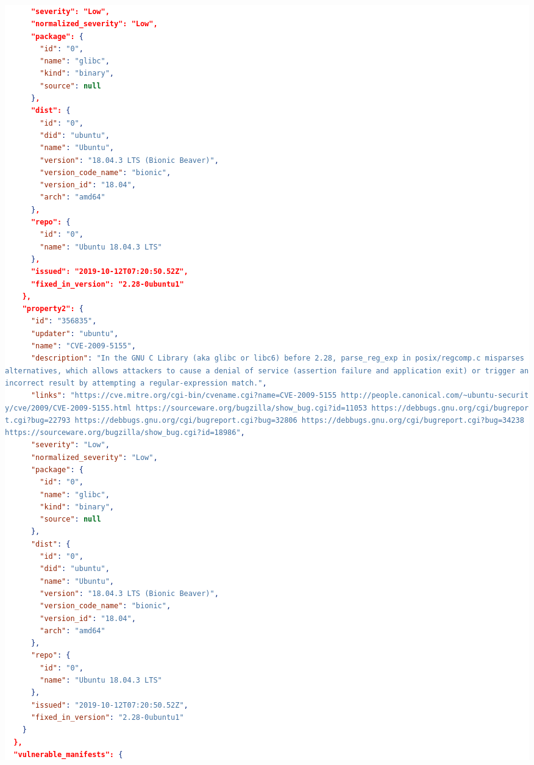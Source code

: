 ```json
      "severity": "Low",
      "normalized_severity": "Low",
      "package": {
        "id": "0",
        "name": "glibc",
        "kind": "binary",
        "source": null
      },
      "dist": {
        "id": "0",
        "did": "ubuntu",
        "name": "Ubuntu",
        "version": "18.04.3 LTS (Bionic Beaver)",
        "version_code_name": "bionic",
        "version_id": "18.04",
        "arch": "amd64"
      },
      "repo": {
        "id": "0",
        "name": "Ubuntu 18.04.3 LTS"
      },
      "issued": "2019-10-12T07:20:50.52Z",
      "fixed_in_version": "2.28-0ubuntu1"
    },
    "property2": {
      "id": "356835",
      "updater": "ubuntu",
      "name": "CVE-2009-5155",
      "description": "In the GNU C Library (aka glibc or libc6) before 2.28, parse_reg_exp in posix/regcomp.c misparses alternatives, which allows attackers to cause a denial of service (assertion failure and application exit) or trigger an incorrect result by attempting a regular-expression match.",
      "links": "https://cve.mitre.org/cgi-bin/cvename.cgi?name=CVE-2009-5155 http://people.canonical.com/~ubuntu-security/cve/2009/CVE-2009-5155.html https://sourceware.org/bugzilla/show_bug.cgi?id=11053 https://debbugs.gnu.org/cgi/bugreport.cgi?bug=22793 https://debbugs.gnu.org/cgi/bugreport.cgi?bug=32806 https://debbugs.gnu.org/cgi/bugreport.cgi?bug=34238 https://sourceware.org/bugzilla/show_bug.cgi?id=18986",
      "severity": "Low",
      "normalized_severity": "Low",
      "package": {
        "id": "0",
        "name": "glibc",
        "kind": "binary",
        "source": null
      },
      "dist": {
        "id": "0",
        "did": "ubuntu",
        "name": "Ubuntu",
        "version": "18.04.3 LTS (Bionic Beaver)",
        "version_code_name": "bionic",
        "version_id": "18.04",
        "arch": "amd64"
      },
      "repo": {
        "id": "0",
        "name": "Ubuntu 18.04.3 LTS"
      },
      "issued": "2019-10-12T07:20:50.52Z",
      "fixed_in_version": "2.28-0ubuntu1"
    }
  },
  "vulnerable_manifests": {
```